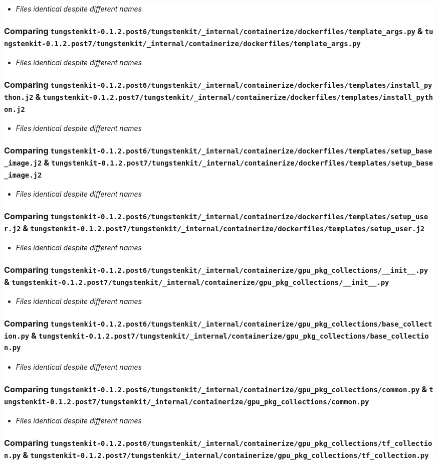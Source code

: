  * *Files identical despite different names*

### Comparing `tungstenkit-0.1.2.post6/tungstenkit/_internal/containerize/dockerfiles/template_args.py` & `tungstenkit-0.1.2.post7/tungstenkit/_internal/containerize/dockerfiles/template_args.py`

 * *Files identical despite different names*

### Comparing `tungstenkit-0.1.2.post6/tungstenkit/_internal/containerize/dockerfiles/templates/install_python.j2` & `tungstenkit-0.1.2.post7/tungstenkit/_internal/containerize/dockerfiles/templates/install_python.j2`

 * *Files identical despite different names*

### Comparing `tungstenkit-0.1.2.post6/tungstenkit/_internal/containerize/dockerfiles/templates/setup_base_image.j2` & `tungstenkit-0.1.2.post7/tungstenkit/_internal/containerize/dockerfiles/templates/setup_base_image.j2`

 * *Files identical despite different names*

### Comparing `tungstenkit-0.1.2.post6/tungstenkit/_internal/containerize/dockerfiles/templates/setup_user.j2` & `tungstenkit-0.1.2.post7/tungstenkit/_internal/containerize/dockerfiles/templates/setup_user.j2`

 * *Files identical despite different names*

### Comparing `tungstenkit-0.1.2.post6/tungstenkit/_internal/containerize/gpu_pkg_collections/__init__.py` & `tungstenkit-0.1.2.post7/tungstenkit/_internal/containerize/gpu_pkg_collections/__init__.py`

 * *Files identical despite different names*

### Comparing `tungstenkit-0.1.2.post6/tungstenkit/_internal/containerize/gpu_pkg_collections/base_collection.py` & `tungstenkit-0.1.2.post7/tungstenkit/_internal/containerize/gpu_pkg_collections/base_collection.py`

 * *Files identical despite different names*

### Comparing `tungstenkit-0.1.2.post6/tungstenkit/_internal/containerize/gpu_pkg_collections/common.py` & `tungstenkit-0.1.2.post7/tungstenkit/_internal/containerize/gpu_pkg_collections/common.py`

 * *Files identical despite different names*

### Comparing `tungstenkit-0.1.2.post6/tungstenkit/_internal/containerize/gpu_pkg_collections/tf_collection.py` & `tungstenkit-0.1.2.post7/tungstenkit/_internal/containerize/gpu_pkg_collections/tf_collection.py`
